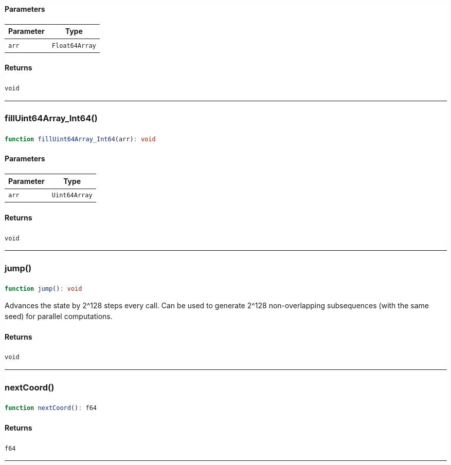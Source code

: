 #### Parameters

| Parameter | Type |
| ------ | ------ |
| `arr` | `Float64Array` |

#### Returns

`void`

***

### fillUint64Array\_Int64()

```ts
function fillUint64Array_Int64(arr): void
```

#### Parameters

| Parameter | Type |
| ------ | ------ |
| `arr` | `Uint64Array` |

#### Returns

`void`

***

### jump()

```ts
function jump(): void
```

Advances the state by 2^128 steps every call. Can be used to generate 2^128
non-overlapping subsequences (with the same seed) for parallel computations.

#### Returns

`void`

***

### nextCoord()

```ts
function nextCoord(): f64
```

#### Returns

`f64`

***
